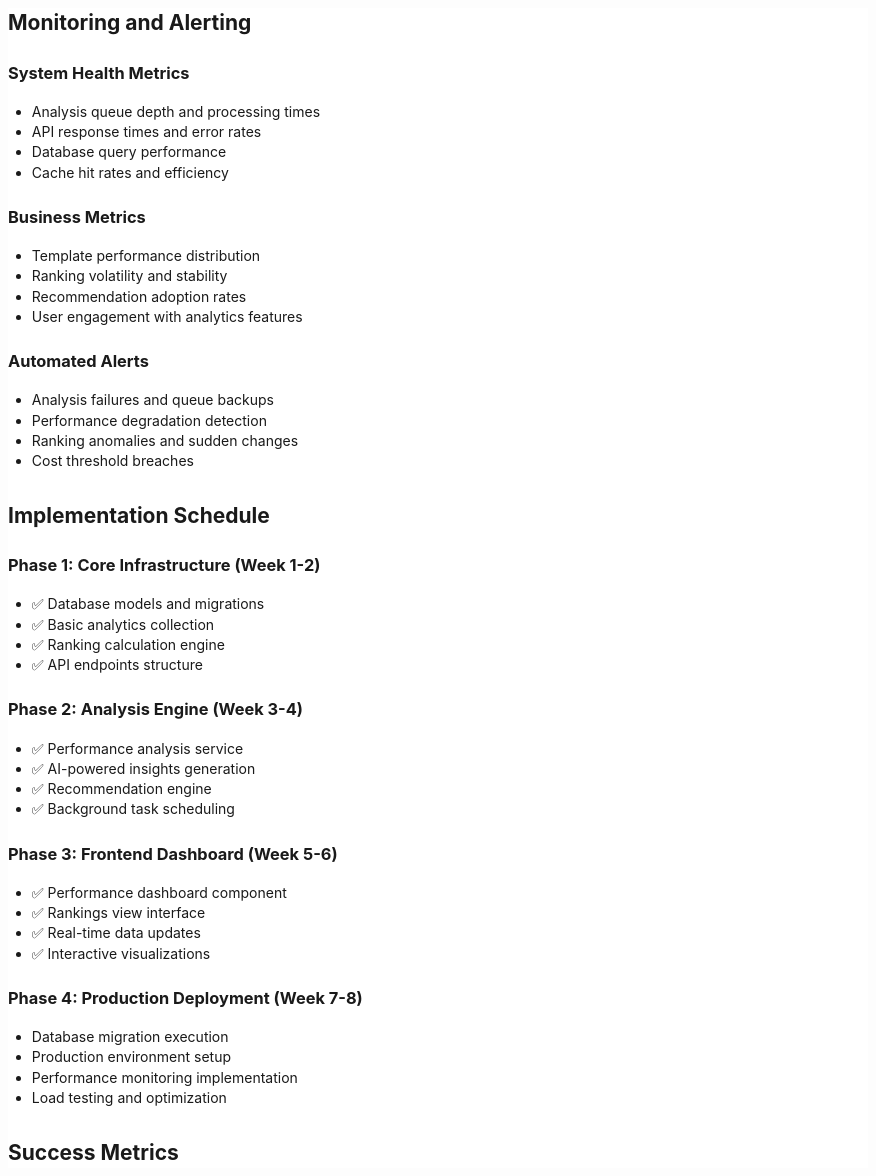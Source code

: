 ## Monitoring and Alerting

### System Health Metrics
- Analysis queue depth and processing times
- API response times and error rates
- Database query performance
- Cache hit rates and efficiency

### Business Metrics
- Template performance distribution
- Ranking volatility and stability
- Recommendation adoption rates
- User engagement with analytics features

### Automated Alerts
- Analysis failures and queue backups
- Performance degradation detection
- Ranking anomalies and sudden changes
- Cost threshold breaches

## Implementation Schedule

### Phase 1: Core Infrastructure (Week 1-2)
- ✅ Database models and migrations
- ✅ Basic analytics collection
- ✅ Ranking calculation engine
- ✅ API endpoints structure

### Phase 2: Analysis Engine (Week 3-4)
- ✅ Performance analysis service
- ✅ AI-powered insights generation
- ✅ Recommendation engine
- ✅ Background task scheduling

### Phase 3: Frontend Dashboard (Week 5-6)
- ✅ Performance dashboard component
- ✅ Rankings view interface
- ✅ Real-time data updates
- ✅ Interactive visualizations

### Phase 4: Production Deployment (Week 7-8)
- Database migration execution
- Production environment setup
- Performance monitoring implementation
- Load testing and optimization

## Success Metrics
